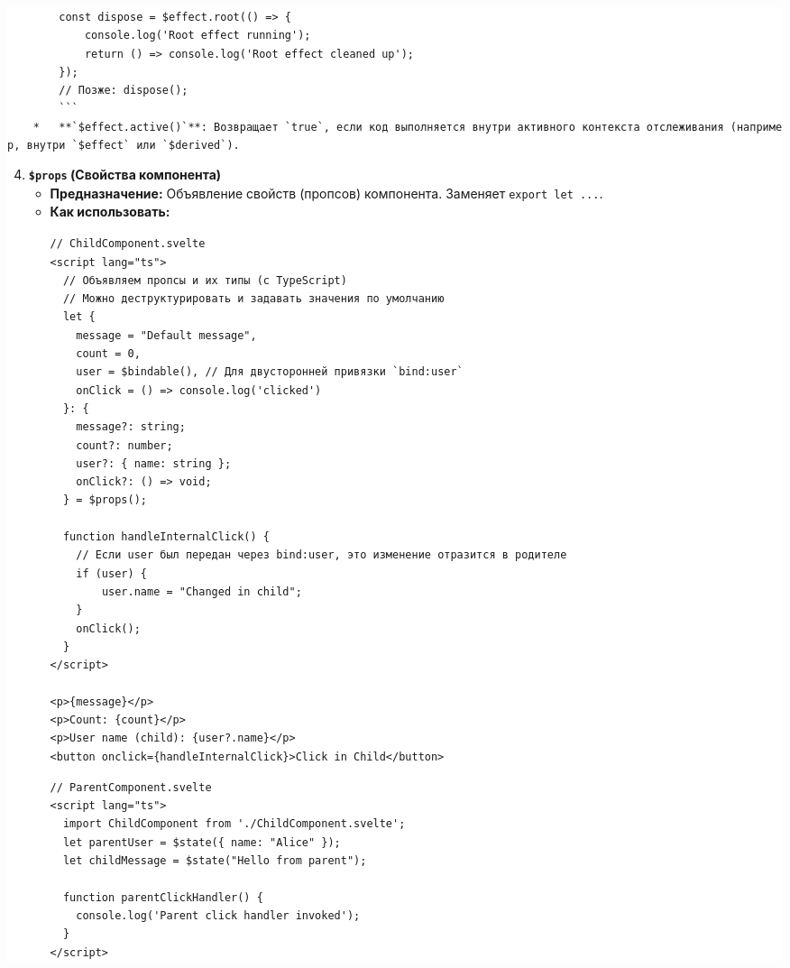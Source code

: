            const dispose = $effect.root(() => {
                console.log('Root effect running');
                return () => console.log('Root effect cleaned up');
            });
            // Позже: dispose();
            ```
        *   **`$effect.active()`**: Возвращает `true`, если код выполняется внутри активного контекста отслеживания (например, внутри `$effect` или `$derived`).

4.  **`$props` (Свойства компонента)**
    *   **Предназначение:** Объявление свойств (пропсов) компонента. Заменяет `export let ...`.
    *   **Как использовать:**
        ```svelte
        // ChildComponent.svelte
        <script lang="ts">
          // Объявляем пропсы и их типы (с TypeScript)
          // Можно деструктурировать и задавать значения по умолчанию
          let {
            message = "Default message",
            count = 0,
            user = $bindable(), // Для двусторонней привязки `bind:user`
            onClick = () => console.log('clicked')
          }: {
            message?: string;
            count?: number;
            user?: { name: string };
            onClick?: () => void;
          } = $props();

          function handleInternalClick() {
            // Если user был передан через bind:user, это изменение отразится в родителе
            if (user) {
                user.name = "Changed in child";
            }
            onClick();
          }
        </script>

        <p>{message}</p>
        <p>Count: {count}</p>
        <p>User name (child): {user?.name}</p>
        <button onclick={handleInternalClick}>Click in Child</button>
        ```
        ```svelte
        // ParentComponent.svelte
        <script lang="ts">
          import ChildComponent from './ChildComponent.svelte';
          let parentUser = $state({ name: "Alice" });
          let childMessage = $state("Hello from parent");

          function parentClickHandler() {
            console.log('Parent click handler invoked');
          }
        </script>
